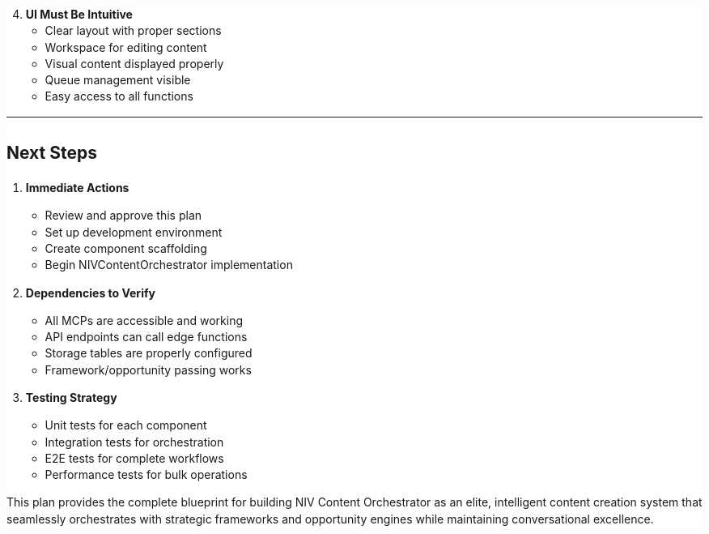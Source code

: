 4. **UI Must Be Intuitive**
   - Clear layout with proper sections
   - Workspace for editing content
   - Visual content displayed properly
   - Queue management visible
   - Easy access to all functions

---

## Next Steps

1. **Immediate Actions**
   - Review and approve this plan
   - Set up development environment
   - Create component scaffolding
   - Begin NIVContentOrchestrator implementation

2. **Dependencies to Verify**
   - All MCPs are accessible and working
   - API endpoints can call edge functions
   - Storage tables are properly configured
   - Framework/opportunity passing works

3. **Testing Strategy**
   - Unit tests for each component
   - Integration tests for orchestration
   - E2E tests for complete workflows
   - Performance tests for bulk operations

This plan provides the complete blueprint for building NIV Content Orchestrator as an elite, intelligent content creation system that seamlessly orchestrates with strategic frameworks and opportunity engines while maintaining conversational excellence.